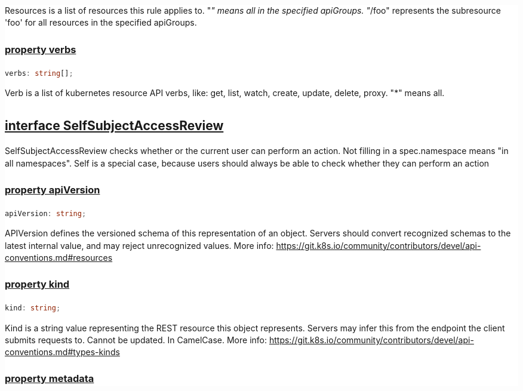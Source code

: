 
Resources is a list of resources this rule applies to.  "*" means all in the specified
apiGroups.
 "*&#8205;/foo" represents the subresource 'foo' for all resources in the specified
apiGroups.

<h3 class="pdoc-member-header">
<a class="pdoc-child-name" href="https://github.com/pulumi/pulumi-kubernetes/blob/master/sdk/nodejs/types/output.ts#L4223">property verbs</a>
</h3>

```typescript
verbs: string[];
```


Verb is a list of kubernetes resource API verbs, like: get, list, watch, create, update,
delete, proxy.  "*" means all.

<h2 class="pdoc-module-header" id="SelfSubjectAccessReview">
<a class="pdoc-member-name" href="https://github.com/pulumi/pulumi-kubernetes/blob/master/sdk/nodejs/types/output.ts#L4232">interface SelfSubjectAccessReview</a>
</h2>

SelfSubjectAccessReview checks whether or the current user can perform an action.  Not
filling in a spec.namespace means "in all namespaces".  Self is a special case, because users
should always be able to check whether they can perform an action

<h3 class="pdoc-member-header">
<a class="pdoc-child-name" href="https://github.com/pulumi/pulumi-kubernetes/blob/master/sdk/nodejs/types/output.ts#L4239">property apiVersion</a>
</h3>

```typescript
apiVersion: string;
```


APIVersion defines the versioned schema of this representation of an object. Servers should
convert recognized schemas to the latest internal value, and may reject unrecognized
values. More info:
https://git.k8s.io/community/contributors/devel/api-conventions.md#resources

<h3 class="pdoc-member-header">
<a class="pdoc-child-name" href="https://github.com/pulumi/pulumi-kubernetes/blob/master/sdk/nodejs/types/output.ts#L4247">property kind</a>
</h3>

```typescript
kind: string;
```


Kind is a string value representing the REST resource this object represents. Servers may
infer this from the endpoint the client submits requests to. Cannot be updated. In
CamelCase. More info:
https://git.k8s.io/community/contributors/devel/api-conventions.md#types-kinds

<h3 class="pdoc-member-header">
<a class="pdoc-child-name" href="https://github.com/pulumi/pulumi-kubernetes/blob/master/sdk/nodejs/types/output.ts#L4250">property metadata</a>
</h3>
